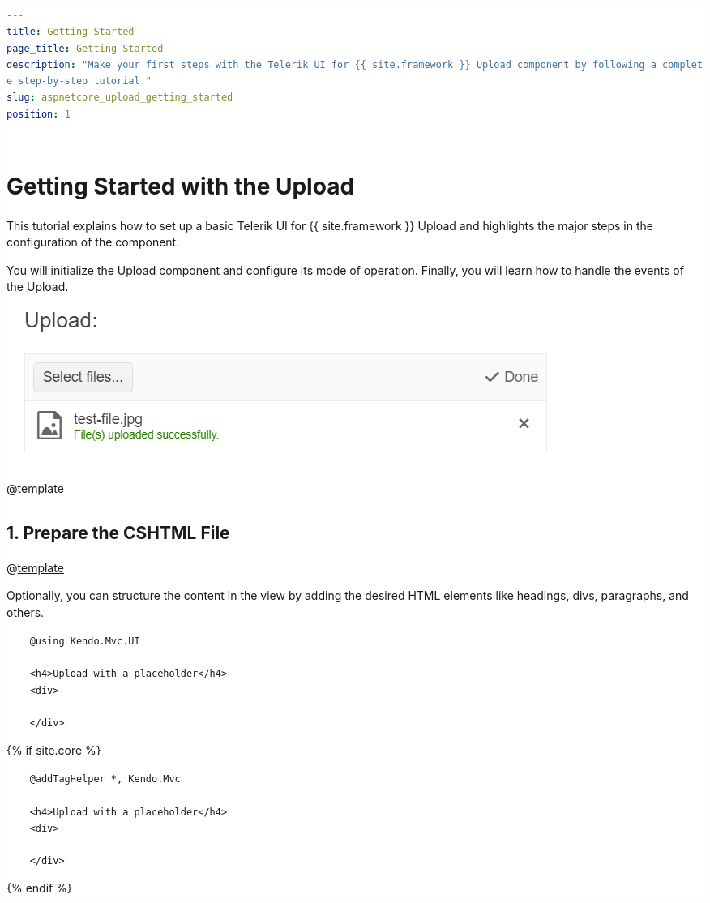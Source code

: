 ```yaml
---
title: Getting Started
page_title: Getting Started
description: "Make your first steps with the Telerik UI for {{ site.framework }} Upload component by following a complete step-by-step tutorial."
slug: aspnetcore_upload_getting_started
position: 1
---
```


# Getting Started with the Upload

This tutorial explains how to set up a basic Telerik UI for {{ site.framework }} Upload and highlights the major steps in the configuration of the component.

You will initialize the Upload component and configure its mode of operation. Finally, you will learn how to handle the events of the Upload.

 ![Sample Telerik UI for {{ site.framework }} Upload](./images/upload-getting-started.png)

@[template](/_contentTemplates/core/getting-started-prerequisites.md#component-gs-prerequisites)

## 1. Prepare the CSHTML File

@[template](/_contentTemplates/core/getting-started-directives.md#gs-adding-directives)

Optionally, you can structure the content in the view by adding the desired HTML elements like headings, divs, paragraphs, and others.

```HtmlHelper
    @using Kendo.Mvc.UI

    <h4>Upload with a placeholder</h4>
    <div>
    
    </div>
```
{% if site.core %}
```TagHelper
    @addTagHelper *, Kendo.Mvc

    <h4>Upload with a placeholder</h4>
    <div>
    
    </div>
```
{% endif %}
